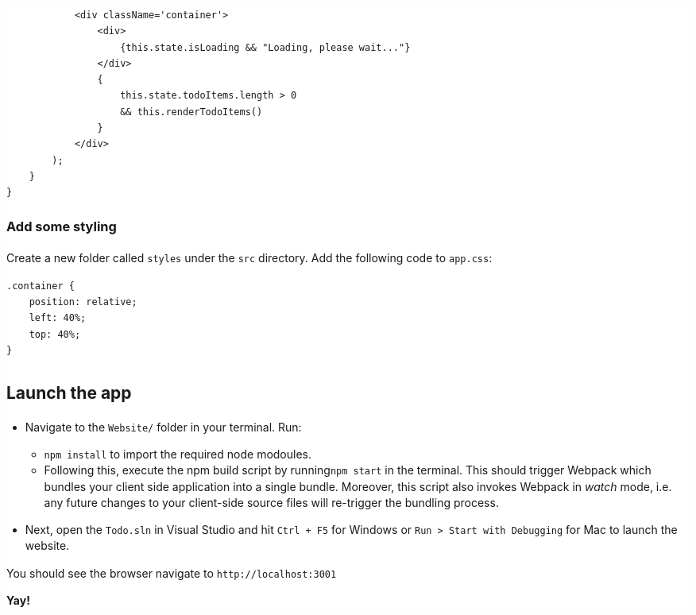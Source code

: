 ```
            <div className='container'>
                <div>
                    {this.state.isLoading && "Loading, please wait..."}
                </div>
                {
                    this.state.todoItems.length > 0
                    && this.renderTodoItems()
                }
            </div>
        );
    }
}
```

### Add some styling

Create a new folder called ```styles``` under the ```src``` directory. Add the following code to ```app.css```:

```
.container {
    position: relative;
    left: 40%;
    top: 40%;
}
```

## Launch the app

* Navigate to the ```Website/``` folder in your terminal. Run:
  * ```npm install``` to import the required node modoules.
  * Following this, execute the npm build script by running```npm start``` in the terminal. This should trigger Webpack which bundles your client side application into a single bundle. Moreover, this script also invokes Webpack in *watch* mode, i.e. any future changes to your client-side source files will re-trigger the bundling process.

* Next, open the ```Todo.sln``` in Visual Studio and hit ```Ctrl + F5``` for Windows or ```Run > Start with Debugging``` for Mac to launch the website.

You should see the browser navigate to ```http://localhost:3001```

**Yay!**



